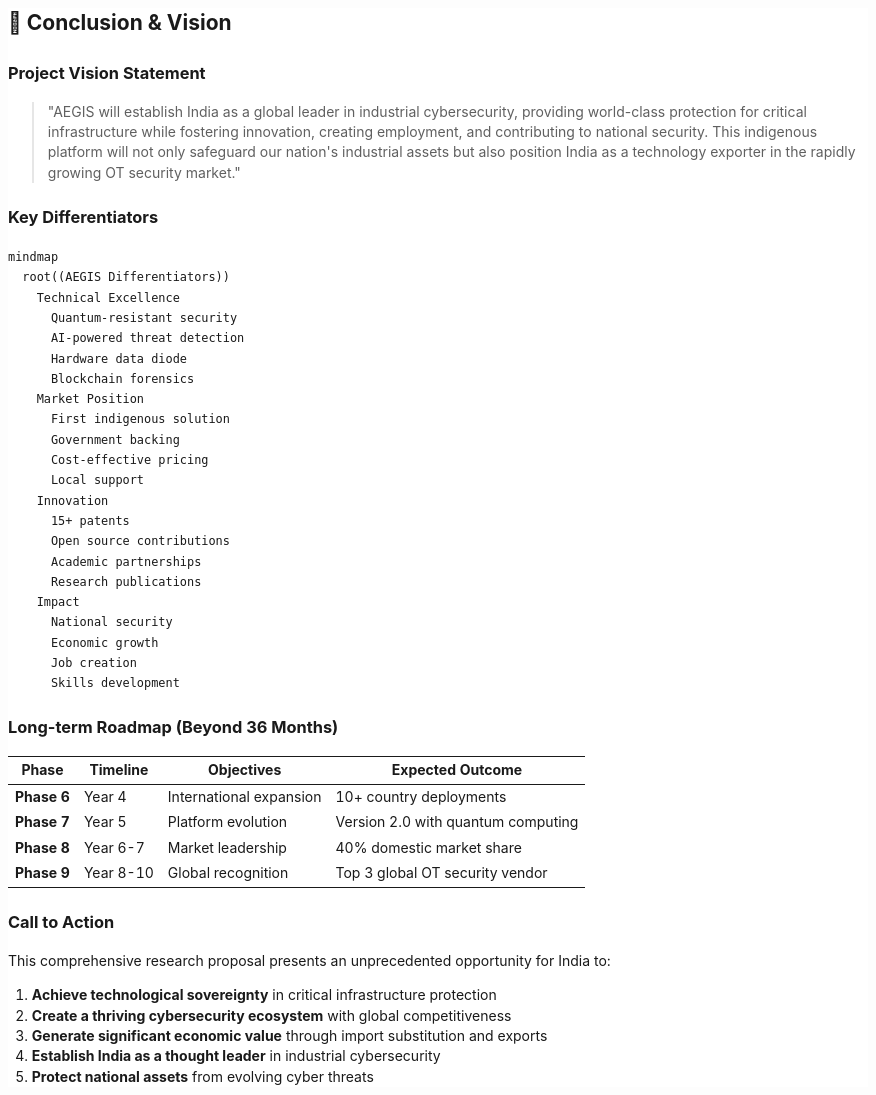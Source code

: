 
## 📝 Conclusion & Vision

### Project Vision Statement

> "AEGIS will establish India as a global leader in industrial cybersecurity, providing world-class protection for critical infrastructure while fostering innovation, creating employment, and contributing to national security. This indigenous platform will not only safeguard our nation's industrial assets but also position India as a technology exporter in the rapidly growing OT security market."

### Key Differentiators

```mermaid
mindmap
  root((AEGIS Differentiators))
    Technical Excellence
      Quantum-resistant security
      AI-powered threat detection
      Hardware data diode
      Blockchain forensics
    Market Position
      First indigenous solution
      Government backing
      Cost-effective pricing
      Local support
    Innovation
      15+ patents
      Open source contributions
      Academic partnerships
      Research publications
    Impact
      National security
      Economic growth
      Job creation
      Skills development
```

### Long-term Roadmap (Beyond 36 Months)

| Phase | Timeline | Objectives | Expected Outcome |
|-------|----------|------------|------------------|
| **Phase 6** | Year 4 | International expansion | 10+ country deployments |
| **Phase 7** | Year 5 | Platform evolution | Version 2.0 with quantum computing |
| **Phase 8** | Year 6-7 | Market leadership | 40% domestic market share |
| **Phase 9** | Year 8-10 | Global recognition | Top 3 global OT security vendor |

### Call to Action

This comprehensive research proposal presents an unprecedented opportunity for India to:
1. **Achieve technological sovereignty** in critical infrastructure protection
2. **Create a thriving cybersecurity ecosystem** with global competitiveness
3. **Generate significant economic value** through import substitution and exports
4. **Establish India as a thought leader** in industrial cybersecurity
5. **Protect national assets** from evolving cyber threats
